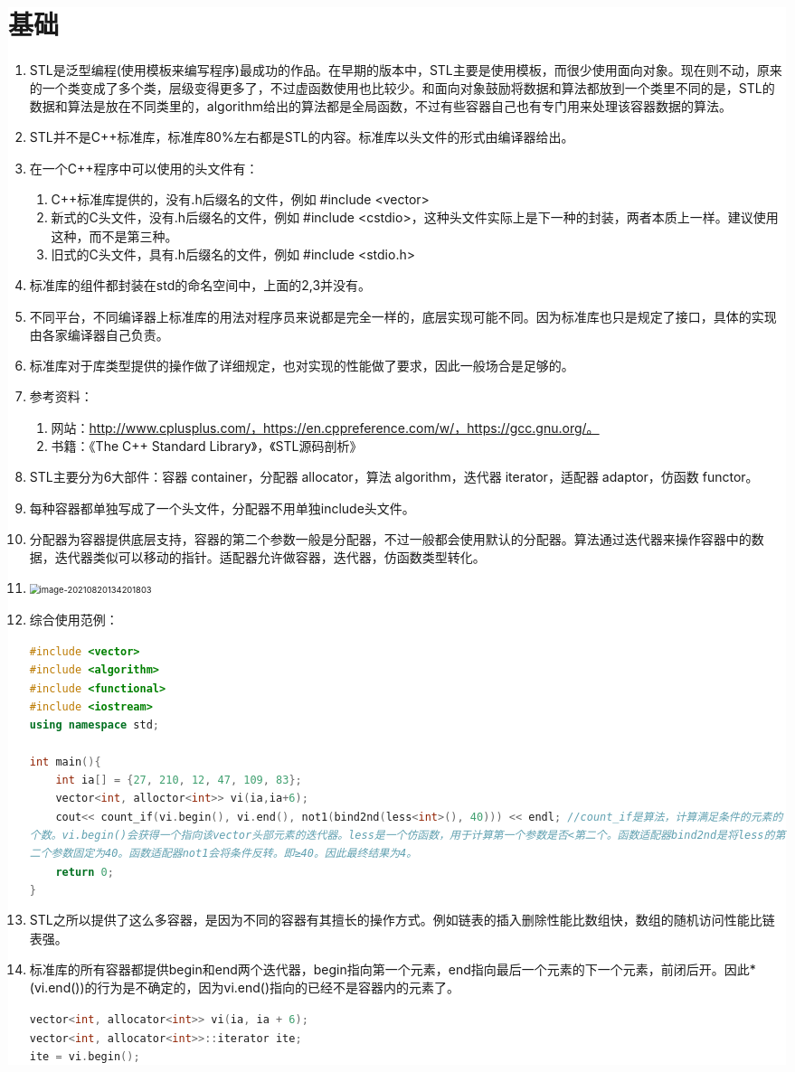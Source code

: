 # 基础

1. STL是泛型编程(使用模板来编写程序)最成功的作品。在早期的版本中，STL主要是使用模板，而很少使用面向对象。现在则不动，原来的一个类变成了多个类，层级变得更多了，不过虚函数使用也比较少。和面向对象鼓励将数据和算法都放到一个类里不同的是，STL的数据和算法是放在不同类里的，algorithm给出的算法都是全局函数，不过有些容器自己也有专门用来处理该容器数据的算法。

2. STL并不是C++标准库，标准库80%左右都是STL的内容。标准库以头文件的形式由编译器给出。

3. 在一个C++程序中可以使用的头文件有：

   1. C++标准库提供的，没有.h后缀名的文件，例如 #include \<vector\>
   2. 新式的C头文件，没有.h后缀名的文件，例如 #include \<cstdio\>，这种头文件实际上是下一种的封装，两者本质上一样。建议使用这种，而不是第三种。
   3. 旧式的C头文件，具有.h后缀名的文件，例如 #include \<stdio.h\>

4. 标准库的组件都封装在std的命名空间中，上面的2,3并没有。

5. 不同平台，不同编译器上标准库的用法对程序员来说都是完全一样的，底层实现可能不同。因为标准库也只是规定了接口，具体的实现由各家编译器自己负责。

6. 标准库对于库类型提供的操作做了详细规定，也对实现的性能做了要求，因此一般场合是足够的。

7. 参考资料：

   1. 网站：http://www.cplusplus.com/，https://en.cppreference.com/w/，https://gcc.gnu.org/。
   2. 书籍：《The C++ Standard Library》，《STL源码剖析》

8. STL主要分为6大部件：容器 container，分配器 allocator，算法 algorithm，迭代器 iterator，适配器 adaptor，仿函数 functor。

9. 每种容器都单独写成了一个头文件，分配器不用单独include头文件。

10. 分配器为容器提供底层支持，容器的第二个参数一般是分配器，不过一般都会使用默认的分配器。算法通过迭代器来操作容器中的数据，迭代器类似可以移动的指针。适配器允许做容器，迭代器，仿函数类型转化。

11. <img src="C++STL标准库和泛型编程.assets/image-20210820134201803.png" alt="image-20210820134201803" style="zoom: 67%;" />

12. 综合使用范例：

    ```c++
    #include <vector>
    #include <algorithm>
    #include <functional>
    #include <iostream>
    using namespace std;
    
    int main(){
        int ia[] = {27, 210, 12, 47, 109, 83};
        vector<int, alloctor<int>> vi(ia,ia+6);
        cout<< count_if(vi.begin(), vi.end(), not1(bind2nd(less<int>(), 40))) << endl; //count_if是算法，计算满足条件的元素的个数。vi.begin()会获得一个指向该vector头部元素的迭代器。less是一个仿函数，用于计算第一个参数是否<第二个。函数适配器bind2nd是将less的第二个参数固定为40。函数适配器not1会将条件反转。即≥40。因此最终结果为4。
        return 0;
    }
    ```

13. STL之所以提供了这么多容器，是因为不同的容器有其擅长的操作方式。例如链表的插入删除性能比数组快，数组的随机访问性能比链表强。

14. 标准库的所有容器都提供begin和end两个迭代器，begin指向第一个元素，end指向最后一个元素的下一个元素，前闭后开。因此*(vi.end())的行为是不确定的，因为vi.end()指向的已经不是容器内的元素了。

    ```c++
    vector<int, allocator<int>> vi(ia, ia + 6);
    vector<int, allocator<int>>::iterator ite;
    ite = vi.begin();
    